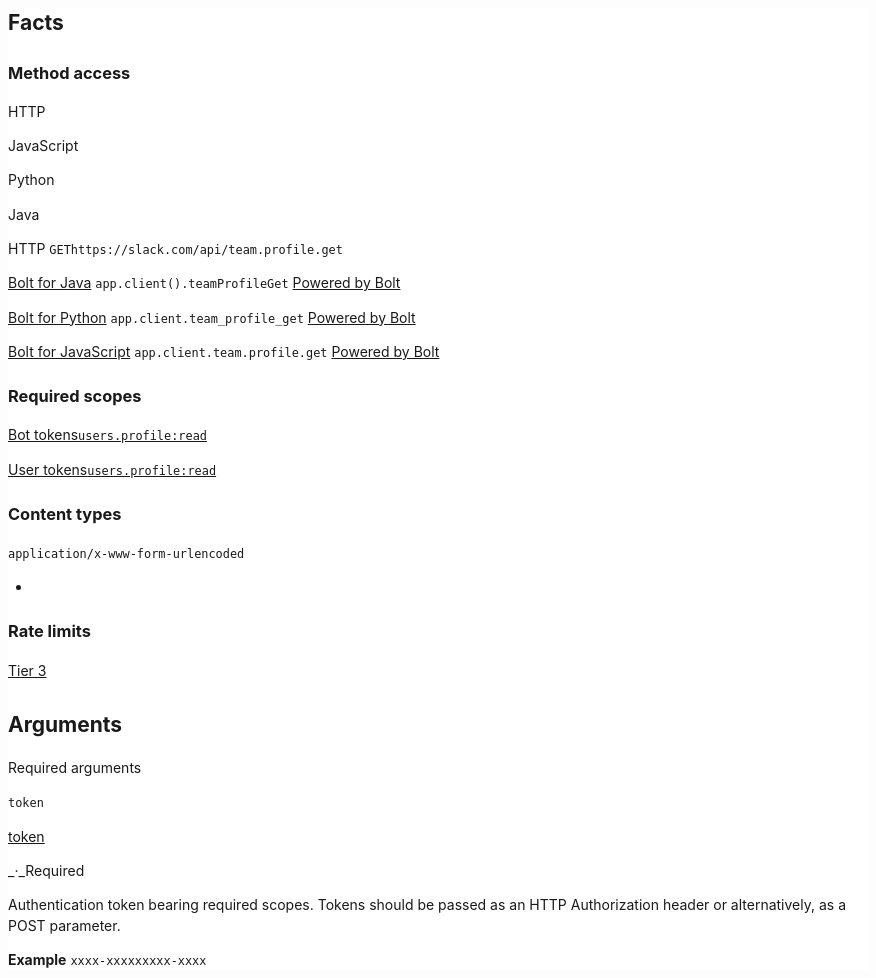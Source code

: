 ## Facts

### Method access

HTTP

JavaScript

Python

Java

HTTP
`GEThttps://slack.com/api/team.profile.get`

[Bolt for Java](/tools/bolt)
`app.client().teamProfileGet`
[Powered by Bolt](/tools/bolt)

[Bolt for Python](/tools/bolt)
`app.client.team_profile_get`
[Powered by Bolt](/tools/bolt)

[Bolt for JavaScript](/tools/bolt)
`app.client.team.profile.get`
[Powered by Bolt](/tools/bolt)

### Required scopes

[Bot tokens](/docs/token-types#granular_bot)[`users.profile:read`](/scopes/users.profile:read)

[User tokens](/docs/token-types#user)[`users.profile:read`](/scopes/users.profile:read)

### Content types

`application/x-www-form-urlencoded`

- 
### Rate limits
[Tier 3](/docs/rate-limits#tier_t3)

## Arguments

Required arguments

`token`

[token](/authentication/token-types)

_·_Required

Authentication token bearing required scopes. Tokens should be passed as an HTTP Authorization header or alternatively, as a POST parameter.

**Example**
`xxxx-xxxxxxxxx-xxxx`

